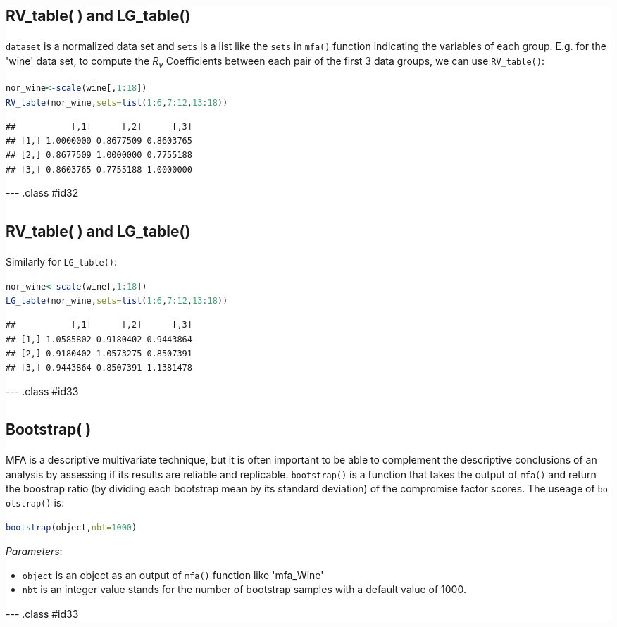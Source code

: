 ## RV_table( ) and LG_table()

`dataset` is a normalized data set and `sets` is a list like the `sets` in `mfa()` function indicating the variables of each group. E.g. for the 'wine' data set, to compute the $R_v$ Coefficients between each pair of the first 3 data groups, we can use `RV_table()`:

```r
nor_wine<-scale(wine[,1:18])
RV_table(nor_wine,sets=list(1:6,7:12,13:18))
```

```
##           [,1]      [,2]      [,3]
## [1,] 1.0000000 0.8677509 0.8603765
## [2,] 0.8677509 1.0000000 0.7755188
## [3,] 0.8603765 0.7755188 1.0000000
```

--- .class #id32

## RV_table( ) and LG_table()

Similarly for `LG_table()`:

```r
nor_wine<-scale(wine[,1:18])
LG_table(nor_wine,sets=list(1:6,7:12,13:18))
```

```
##           [,1]      [,2]      [,3]
## [1,] 1.0585802 0.9180402 0.9443864
## [2,] 0.9180402 1.0573275 0.8507391
## [3,] 0.9443864 0.8507391 1.1381478
```

--- .class #id33

##  Bootstrap( )

MFA is a descriptive multivariate technique, but it is often important to be able to complement the descriptive conclusions of an analysis by assessing if its results are reliable and replicable. `bootstrap()` is a function that takes the output of `mfa()` and return the boostrap ratio (by dividing each bootstrap mean by its standard deviation) of the compromise factor scores. The useage of `bootstrap()` is:

```r
bootstrap(object,nbt=1000)
```
*Parameters*:
* `object` is an object as an output of `mfa()` function like 'mfa_Wine'
* `nbt` is an integer value stands for the number of bootstrap samples with a default value of 1000.

--- .class #id33
